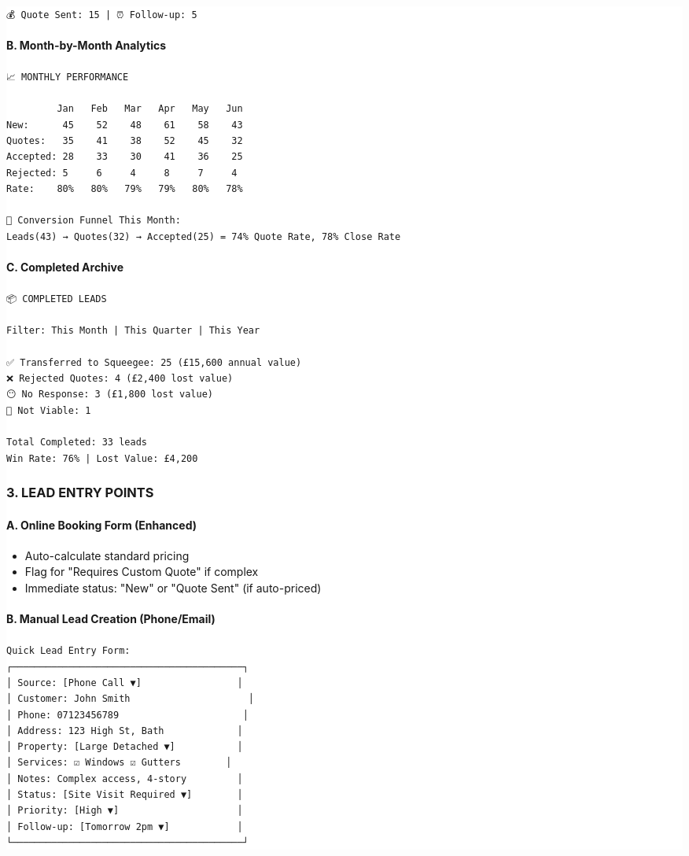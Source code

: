```
💰 Quote Sent: 15 | ⏰ Follow-up: 5
```

#### **B. Month-by-Month Analytics**
```
📈 MONTHLY PERFORMANCE

         Jan   Feb   Mar   Apr   May   Jun
New:      45    52    48    61    58    43
Quotes:   35    41    38    52    45    32
Accepted: 28    33    30    41    36    25
Rejected: 5     6     4     8     7     4
Rate:    80%   80%   79%   79%   80%   78%

🎯 Conversion Funnel This Month:
Leads(43) → Quotes(32) → Accepted(25) = 74% Quote Rate, 78% Close Rate
```

#### **C. Completed Archive**
```
📦 COMPLETED LEADS

Filter: This Month | This Quarter | This Year

✅ Transferred to Squeegee: 25 (£15,600 annual value)
❌ Rejected Quotes: 4 (£2,400 lost value)  
😶 No Response: 3 (£1,800 lost value)
🚫 Not Viable: 1

Total Completed: 33 leads
Win Rate: 76% | Lost Value: £4,200
```

### **3. LEAD ENTRY POINTS**

#### **A. Online Booking Form (Enhanced)**
- Auto-calculate standard pricing
- Flag for "Requires Custom Quote" if complex
- Immediate status: "New" or "Quote Sent" (if auto-priced)

#### **B. Manual Lead Creation (Phone/Email)**
```
Quick Lead Entry Form:
┌─────────────────────────────────────────┐
│ Source: [Phone Call ▼]                 │
│ Customer: John Smith                     │
│ Phone: 07123456789                      │ 
│ Address: 123 High St, Bath             │
│ Property: [Large Detached ▼]           │
│ Services: ☑️ Windows ☑️ Gutters        │
│ Notes: Complex access, 4-story         │
│ Status: [Site Visit Required ▼]        │
│ Priority: [High ▼]                     │
│ Follow-up: [Tomorrow 2pm ▼]            │
└─────────────────────────────────────────┘
```
